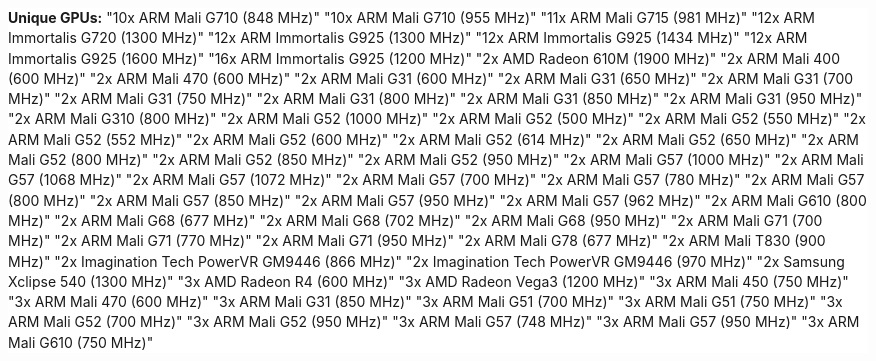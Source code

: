 
**Unique GPUs:**
"10x ARM Mali G710 (848 MHz)"
"10x ARM Mali G710 (955 MHz)"
"11x ARM Mali G715 (981 MHz)"
"12x ARM Immortalis G720 (1300 MHz)"
"12x ARM Immortalis G925 (1300 MHz)"
"12x ARM Immortalis G925 (1434 MHz)"
"12x ARM Immortalis G925 (1600 MHz)"
"16x ARM Immortalis G925 (1200 MHz)"
"2x AMD Radeon 610M (1900 MHz)"
"2x ARM Mali 400 (600 MHz)"
"2x ARM Mali 470 (600 MHz)"
"2x ARM Mali G31 (600 MHz)"
"2x ARM Mali G31 (650 MHz)"
"2x ARM Mali G31 (700 MHz)"
"2x ARM Mali G31 (750 MHz)"
"2x ARM Mali G31 (800 MHz)"
"2x ARM Mali G31 (850 MHz)"
"2x ARM Mali G31 (950 MHz)"
"2x ARM Mali G310 (800 MHz)"
"2x ARM Mali G52 (1000 MHz)"
"2x ARM Mali G52 (500 MHz)"
"2x ARM Mali G52 (550 MHz)"
"2x ARM Mali G52 (552 MHz)"
"2x ARM Mali G52 (600 MHz)"
"2x ARM Mali G52 (614 MHz)"
"2x ARM Mali G52 (650 MHz)"
"2x ARM Mali G52 (800 MHz)"
"2x ARM Mali G52 (850 MHz)"
"2x ARM Mali G52 (950 MHz)"
"2x ARM Mali G57 (1000 MHz)"
"2x ARM Mali G57 (1068 MHz)"
"2x ARM Mali G57 (1072 MHz)"
"2x ARM Mali G57 (700 MHz)"
"2x ARM Mali G57 (780 MHz)"
"2x ARM Mali G57 (800 MHz)"
"2x ARM Mali G57 (850 MHz)"
"2x ARM Mali G57 (950 MHz)"
"2x ARM Mali G57 (962 MHz)"
"2x ARM Mali G610 (800 MHz)"
"2x ARM Mali G68 (677 MHz)"
"2x ARM Mali G68 (702 MHz)"
"2x ARM Mali G68 (950 MHz)"
"2x ARM Mali G71 (700 MHz)"
"2x ARM Mali G71 (770 MHz)"
"2x ARM Mali G71 (950 MHz)"
"2x ARM Mali G78 (677 MHz)"
"2x ARM Mali T830 (900 MHz)"
"2x Imagination Tech PowerVR GM9446 (866 MHz)"
"2x Imagination Tech PowerVR GM9446 (970 MHz)"
"2x Samsung Xclipse 540 (1300 MHz)"
"3x AMD Radeon R4 (600 MHz)"
"3x AMD Radeon Vega3 (1200 MHz)"
"3x ARM Mali 450 (750 MHz)"
"3x ARM Mali 470 (600 MHz)"
"3x ARM Mali G31 (850 MHz)"
"3x ARM Mali G51 (700 MHz)"
"3x ARM Mali G51 (750 MHz)"
"3x ARM Mali G52 (700 MHz)"
"3x ARM Mali G52 (950 MHz)"
"3x ARM Mali G57 (748 MHz)"
"3x ARM Mali G57 (950 MHz)"
"3x ARM Mali G610 (750 MHz)"
